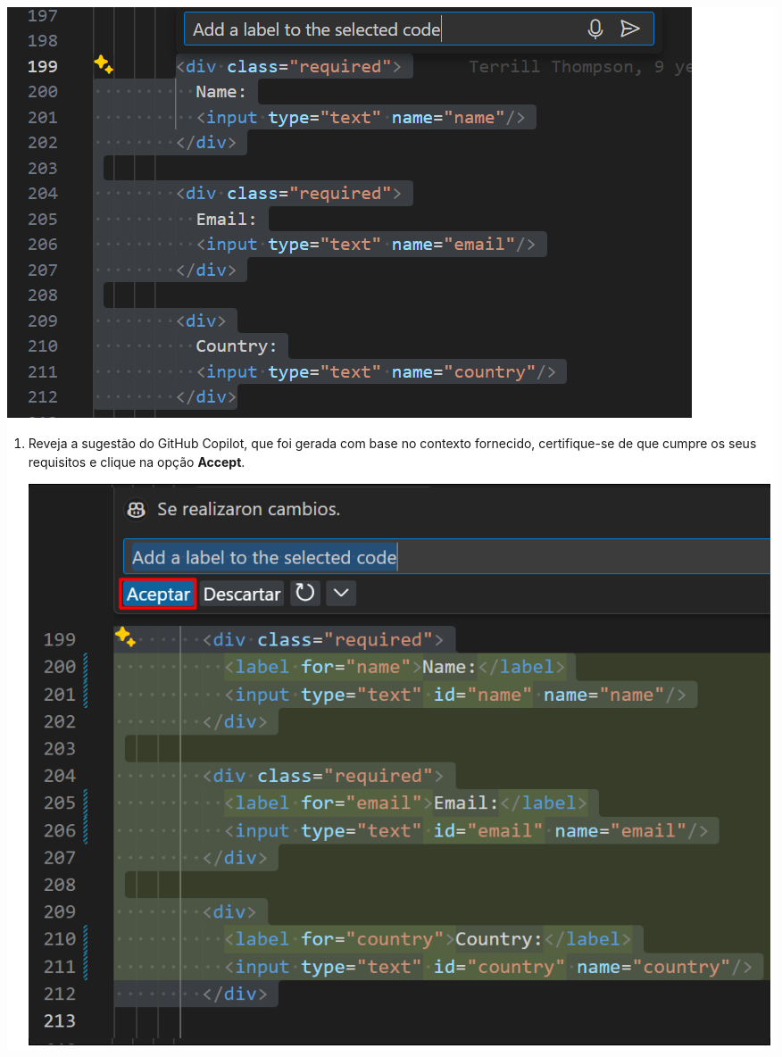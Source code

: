    ![](../../media/labelaccept.png)

1. Reveja a sugestão do GitHub Copilot, que foi gerada com base no contexto fornecido, certifique-se de que cumpre os seus requisitos e clique na opção **Accept**.

   ![](../../media/labelaccept1.png)
